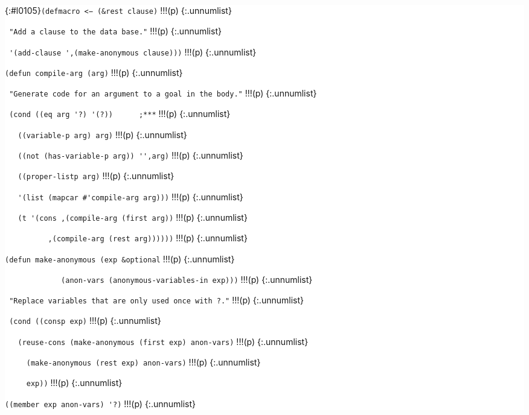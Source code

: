 [ ](#){:#l0105}`(defmacro <− (&rest clause)`
!!!(p) {:.unnumlist}

` "Add a clause to the data base."`
!!!(p) {:.unnumlist}

` '(add-clause ',(make-anonymous clause)))`
!!!(p) {:.unnumlist}

`(defun compile-arg (arg)`
!!!(p) {:.unnumlist}

` "Generate code for an argument to a goal in the body."`
!!!(p) {:.unnumlist}

` (cond ((eq arg '?) '(?))      ;***`
!!!(p) {:.unnumlist}

`   ((variable-p arg) arg)`
!!!(p) {:.unnumlist}

`   ((not (has-variable-p arg)) '',arg)`
!!!(p) {:.unnumlist}

`   ((proper-listp arg)`
!!!(p) {:.unnumlist}

`   '(list (mapcar #'compile-arg arg)))`
!!!(p) {:.unnumlist}

`   (t '(cons ,(compile-arg (first arg))`
!!!(p) {:.unnumlist}

`          ,(compile-arg (rest arg))))))`
!!!(p) {:.unnumlist}

`(defun make-anonymous (exp &optional`
!!!(p) {:.unnumlist}

`             (anon-vars (anonymous-variables-in exp)))`
!!!(p) {:.unnumlist}

` "Replace variables that are only used once with ?."`
!!!(p) {:.unnumlist}

` (cond ((consp exp)`
!!!(p) {:.unnumlist}

`   (reuse-cons (make-anonymous (first exp) anon-vars)`
!!!(p) {:.unnumlist}

`     (make-anonymous (rest exp) anon-vars)`
!!!(p) {:.unnumlist}

`     exp))`
!!!(p) {:.unnumlist}

`((member exp anon-vars) '?)`
!!!(p) {:.unnumlist}
